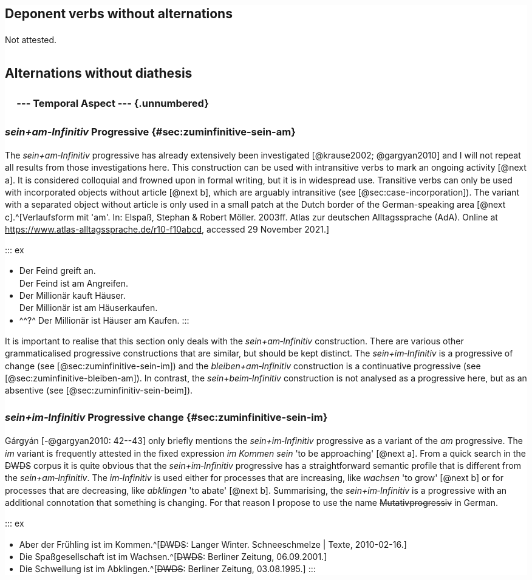 ## Deponent verbs without alternations

Not attested.

## Alternations without diathesis

###      --- Temporal Aspect --- {.unnumbered}

### *sein+am‑In­fi­ni­tiv* Progressive {#sec:zuminfinitive-sein-am}

The *sein+am‑In­fi­ni­tiv* progressive has already extensively been investigated [@krause2002; @gargyan2010] and I will not repeat all results from those investigations here. This construction can be used with intransitive verbs to mark an ongoing activity [@next a]. It is considered colloquial and frowned upon in formal writing, but it is in widespread use. Transitive verbs can only be used with incorporated objects without article [@next b], which are arguably intransitive (see [@sec:case-incorporation]). The variant with a separated object without article is only used in a small patch at the Dutch border of the German-speaking area [@next c].^[Verlaufsform mit 'am'. In: Elspaß, Stephan & Robert Möller. 2003ff. Atlas zur deutschen Alltagssprache (AdA). Online at <https://www.atlas-alltagssprache.de/r10-f10abcd>, accessed 29 November 2021.]

::: ex
- Der Feind greift an. \
  Der Feind ist am Angreifen.
- Der Millionär kauft Häuser. \
  Der Millionär ist am Häuserkaufen.
- ^^?^ Der Millionär ist Häuser am Kaufen.
:::

It is important to realise that this section only deals with the *sein+am‑In­fi­ni­tiv* construction. There are various other grammaticalised progressive constructions that are similar, but should be kept distinct. The *sein+im‑In­fi­ni­tiv* is a progressive of change (see [@sec:zuminfinitive-sein-im]) and the *bleiben+am‑In­fi­ni­tiv* construction is a continuative progressive (see [@sec:zuminfinitive-bleiben-am]). In contrast, the *sein+beim‑In­fi­ni­tiv* construction is not analysed as a progressive here, but as an absentive (see [@sec:zuminfinitiv-sein-beim]).

### *sein+im‑In­fi­ni­tiv* Progressive change {#sec:zuminfinitive-sein-im}

Gárgyán [-@gargyan2010: 42--43] only briefly mentions the *sein+im‑In­fi­ni­tiv* progressive as a variant of the *am* progressive. The *im* variant is frequently attested in the fixed expression *im Kommen sein* 'to be approaching' [@next a]. From a quick search in the ~~DWDS~~ corpus it is quite obvious that the *sein+im‑In­fi­ni­tiv* progressive has a straightforward semantic profile that is different from the *sein+am‑In­fi­ni­tiv*. The *im‑In­fi­ni­tiv* is used either for processes that are increasing, like *wachsen* 'to grow' [@next b] or for processes that are decreasing, like *abklingen* 'to abate' [@next b]. Summarising, the *sein+im‑In­fi­ni­tiv* is a progressive with an additional connotation that something is changing. For that reason I propose to use the name ~~Mutativprogressiv~~ in German.

::: ex
- Aber der Frühling ist im Kommen.^[~~DWDS~~: Langer Winter. Schneeschmelze | Texte, 2010-02-16.]
- Die Spaßgesellschaft ist im Wachsen.^[~~DWDS~~: Berliner Zeitung, 06.09.2001.]
- Die Schwellung ist im Abklingen.^[~~DWDS~~: Berliner Zeitung, 03.08.1995.]
:::
